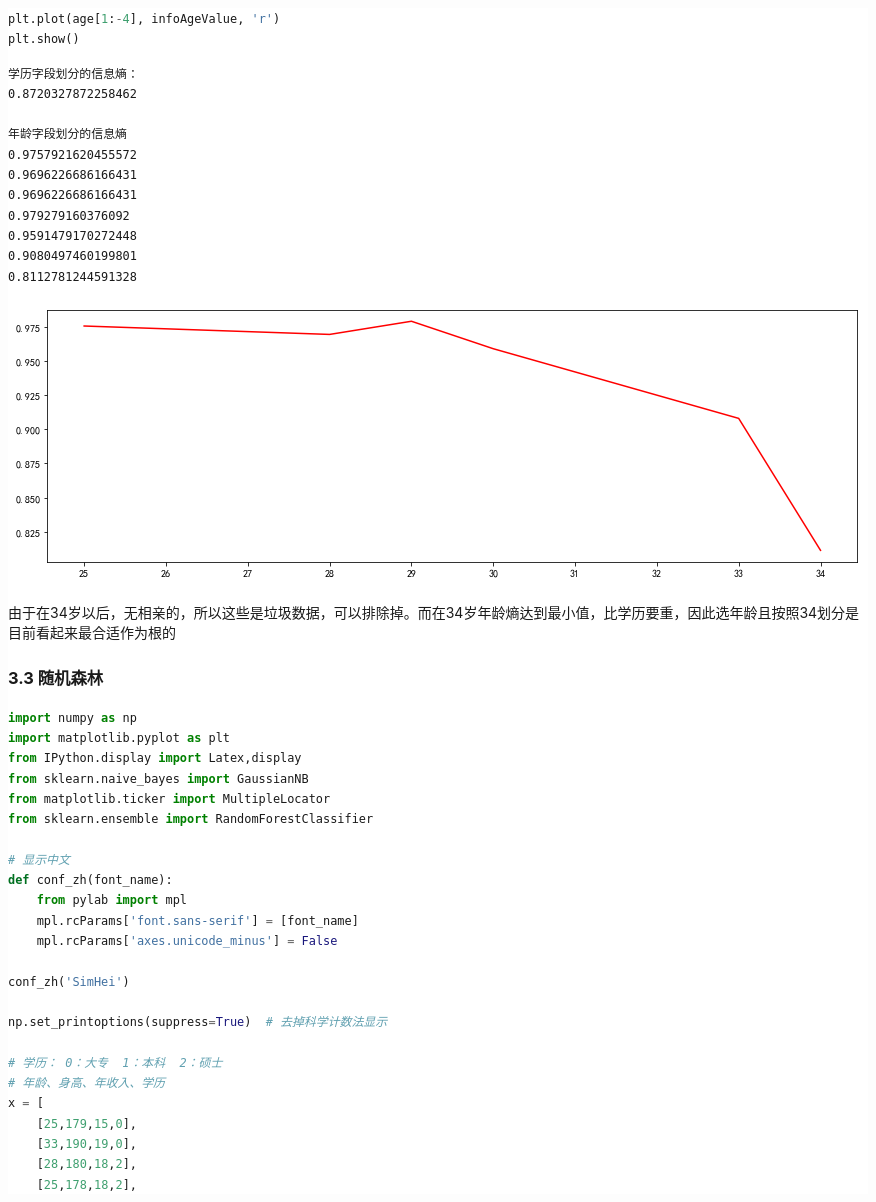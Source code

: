 ```python
plt.plot(age[1:-4], infoAgeValue, 'r')
plt.show()

```

    
    学历字段划分的信息熵：
    0.8720327872258462
    
    年龄字段划分的信息熵
    0.9757921620455572
    0.9696226686166431
    0.9696226686166431
    0.979279160376092
    0.9591479170272448
    0.9080497460199801
    0.8112781244591328
    


![png](白话大数据与机器学习/output_23_1.png)


由于在34岁以后，无相亲的，所以这些是垃圾数据，可以排除掉。而在34岁年龄熵达到最小值，比学历要重，因此选年龄且按照34划分是目前看起来最合适作为根的

### 3.3 随机森林


```python
import numpy as np
import matplotlib.pyplot as plt
from IPython.display import Latex,display
from sklearn.naive_bayes import GaussianNB
from matplotlib.ticker import MultipleLocator
from sklearn.ensemble import RandomForestClassifier

# 显示中文
def conf_zh(font_name):
    from pylab import mpl
    mpl.rcParams['font.sans-serif'] = [font_name]
    mpl.rcParams['axes.unicode_minus'] = False 
    
conf_zh('SimHei')

np.set_printoptions(suppress=True)  # 去掉科学计数法显示

# 学历： 0：大专  1：本科  2：硕士
# 年龄、身高、年收入、学历
x = [
    [25,179,15,0],
    [33,190,19,0],
    [28,180,18,2],
    [25,178,18,2],
```
